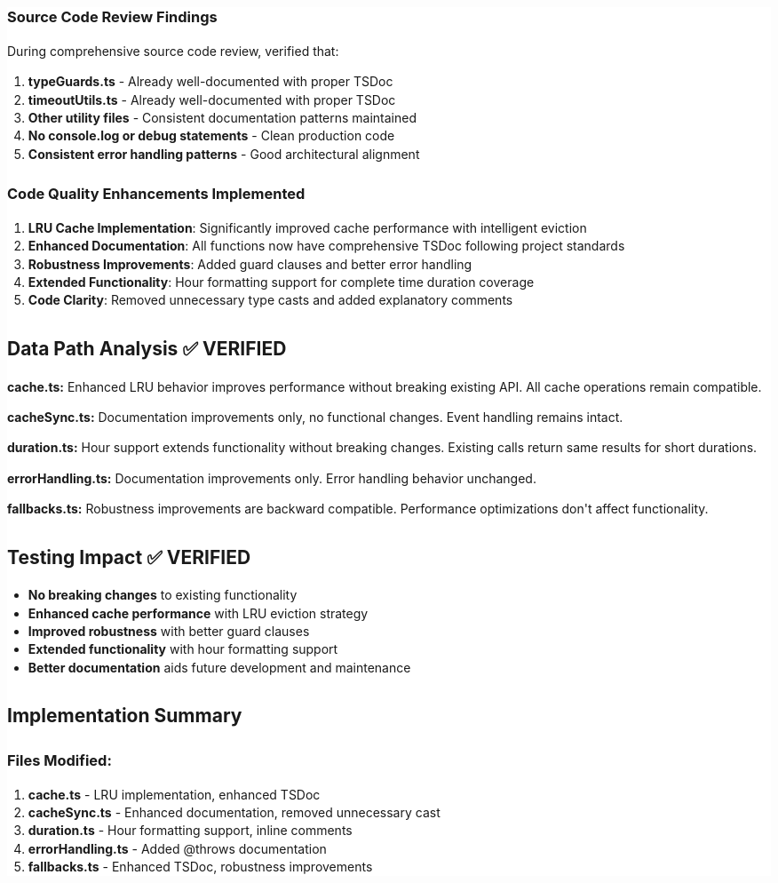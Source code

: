 ### Source Code Review Findings

During comprehensive source code review, verified that:

1. **typeGuards.ts** - Already well-documented with proper TSDoc
2. **timeoutUtils.ts** - Already well-documented with proper TSDoc
3. **Other utility files** - Consistent documentation patterns maintained
4. **No console.log or debug statements** - Clean production code
5. **Consistent error handling patterns** - Good architectural alignment

### Code Quality Enhancements Implemented

1. **LRU Cache Implementation**: Significantly improved cache performance with intelligent eviction
2. **Enhanced Documentation**: All functions now have comprehensive TSDoc following project standards
3. **Robustness Improvements**: Added guard clauses and better error handling
4. **Extended Functionality**: Hour formatting support for complete time duration coverage
5. **Code Clarity**: Removed unnecessary type casts and added explanatory comments

## Data Path Analysis ✅ VERIFIED

**cache.ts:** Enhanced LRU behavior improves performance without breaking existing API. All cache operations remain compatible.

**cacheSync.ts:** Documentation improvements only, no functional changes. Event handling remains intact.

**duration.ts:** Hour support extends functionality without breaking changes. Existing calls return same results for short durations.

**errorHandling.ts:** Documentation improvements only. Error handling behavior unchanged.

**fallbacks.ts:** Robustness improvements are backward compatible. Performance optimizations don't affect functionality.

## Testing Impact ✅ VERIFIED

- **No breaking changes** to existing functionality
- **Enhanced cache performance** with LRU eviction strategy
- **Improved robustness** with better guard clauses
- **Extended functionality** with hour formatting support
- **Better documentation** aids future development and maintenance

## Implementation Summary

### Files Modified:

1. **cache.ts** - LRU implementation, enhanced TSDoc
2. **cacheSync.ts** - Enhanced documentation, removed unnecessary cast
3. **duration.ts** - Hour formatting support, inline comments
4. **errorHandling.ts** - Added @throws documentation
5. **fallbacks.ts** - Enhanced TSDoc, robustness improvements
